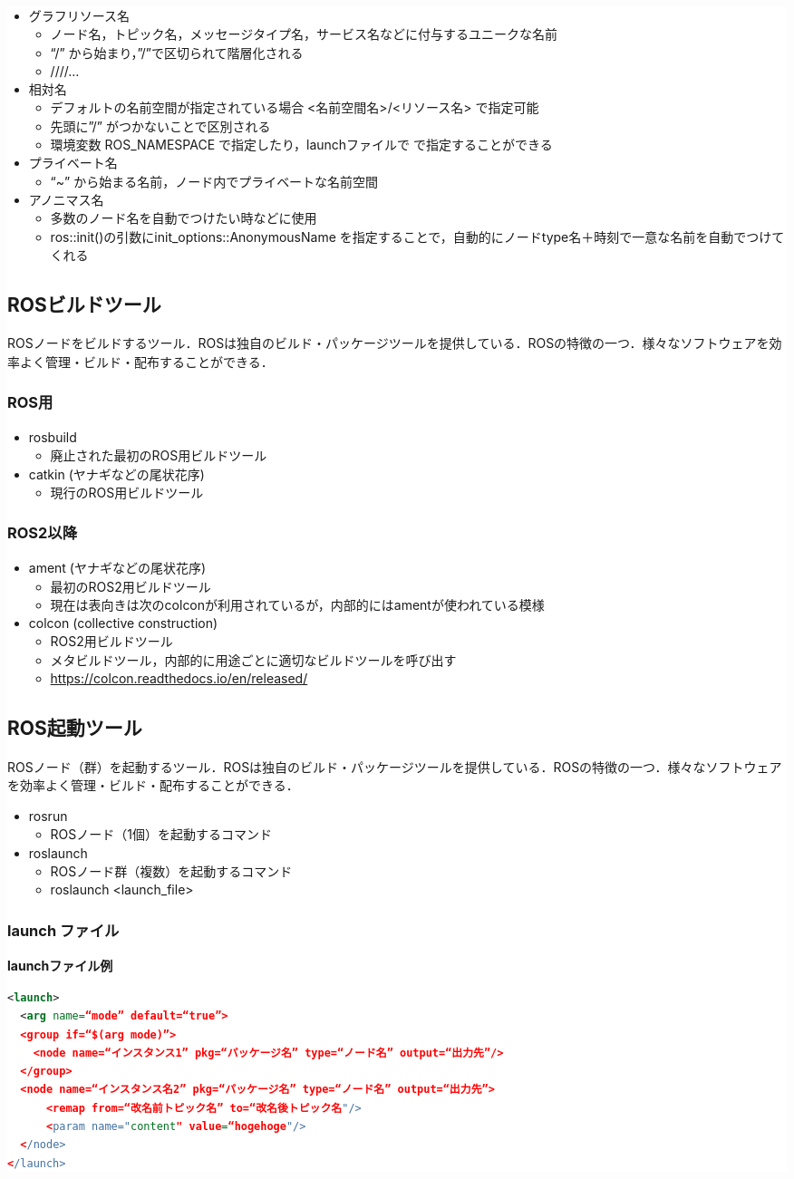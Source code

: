 - グラフリソース名
  - ノード名，トピック名，メッセージタイプ名，サービス名などに付与するユニークな名前
  - “/” から始まり，”/”で区切られて階層化される
  - /<name0>/<name1>/<name2>/…
- 相対名
  - デフォルトの名前空間が指定されている場合 <名前空間名>/<リソース名> で指定可能
  - 先頭に”/” がつかないことで区別される
  - 環境変数 ROS_NAMESPACE で指定したり，launchファイルで <node ns=“名前空間” />で指定することができる
- プライベート名
  - “~” から始まる名前，ノード内でプライベートな名前空間
- アノニマス名
  - 多数のノード名を自動でつけたい時などに使用
  - ros::init()の引数にinit_options::AnonymousName を指定することで，自動的にノードtype名＋時刻で一意な名前を自動でつけてくれる

## ROSビルドツール

ROSノードをビルドするツール．ROSは独自のビルド・パッケージツールを提供している．ROSの特徴の一つ．様々なソフトウェアを効率よく管理・ビルド・配布することができる．

### ROS用
- rosbuild
  - 廃止された最初のROS用ビルドツール
- catkin (ヤナギなどの尾状花序)
  - 現行のROS用ビルドツール

### ROS2以降
- ament (ヤナギなどの尾状花序)
  - 最初のROS2用ビルドツール
  - 現在は表向きは次のcolconが利用されているが，内部的にはamentが使われている模様
- colcon (collective construction)
  - ROS2用ビルドツール
  - メタビルドツール，内部的に用途ごとに適切なビルドツールを呼び出す
  - https://colcon.readthedocs.io/en/released/

## ROS起動ツール

ROSノード（群）を起動するツール．ROSは独自のビルド・パッケージツールを提供している．ROSの特徴の一つ．様々なソフトウェアを効率よく管理・ビルド・配布することができる．

- rosrun
  - ROSノード（1個）を起動するコマンド
- roslaunch
  - ROSノード群（複数）を起動するコマンド
  - roslaunch <package> <launch_file>

### launch ファイル

**launchファイル例**
```xml
<launch>
  <arg name=“mode” default=“true”>
  <group if=“$(arg mode)”>
    <node name=“インスタンス1” pkg=“パッケージ名” type=“ノード名” output=“出力先”/>     
  </group>
  <node name=“インスタンス名2” pkg=“パッケージ名” type=“ノード名” output=“出力先”>
      <remap from=“改名前トピック名” to=“改名後トピック名"/> 
      <param name="content" value=“hogehoge"/>
  </node>
</launch>
```
